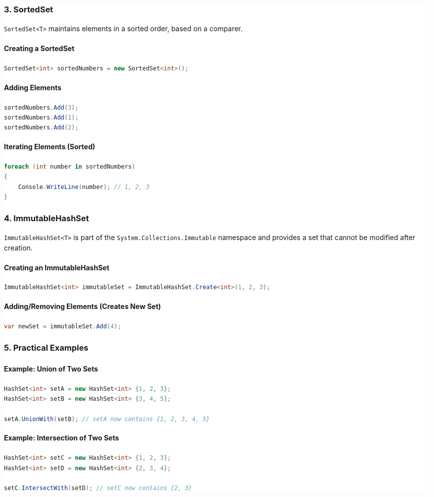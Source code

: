   ```csharp
  ```

### 3. SortedSet<T>
`SortedSet<T>` maintains elements in a sorted order, based on a comparer.

#### Creating a SortedSet
```csharp
SortedSet<int> sortedNumbers = new SortedSet<int>();
```

#### Adding Elements
```csharp
sortedNumbers.Add(3);
sortedNumbers.Add(1);
sortedNumbers.Add(2);
```

#### Iterating Elements (Sorted)
```csharp
foreach (int number in sortedNumbers)
{
    Console.WriteLine(number); // 1, 2, 3
}
```

### 4. ImmutableHashSet<T>
`ImmutableHashSet<T>` is part of the `System.Collections.Immutable` namespace and provides a set that cannot be modified after creation.

#### Creating an ImmutableHashSet
```csharp
ImmutableHashSet<int> immutableSet = ImmutableHashSet.Create<int>(1, 2, 3);
```

#### Adding/Removing Elements (Creates New Set)
```csharp
var newSet = immutableSet.Add(4);
```

### 5. Practical Examples

#### Example: Union of Two Sets
```csharp
HashSet<int> setA = new HashSet<int> {1, 2, 3};
HashSet<int> setB = new HashSet<int> {3, 4, 5};

setA.UnionWith(setB); // setA now contains {1, 2, 3, 4, 5}
```

#### Example: Intersection of Two Sets
```csharp
HashSet<int> setC = new HashSet<int> {1, 2, 3};
HashSet<int> setD = new HashSet<int> {2, 3, 4};

setC.IntersectWith(setD); // setC now contains {2, 3}
```
